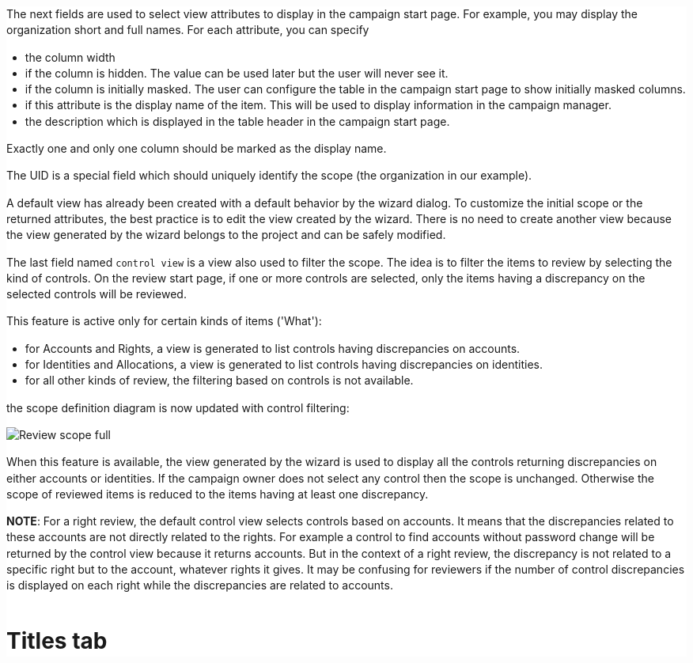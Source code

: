 The next fields are used to select view attributes to display in the campaign start page.
For example, you may display the organization short and full names.
For each attribute, you can specify

- the column width
- if the column is hidden. The value can be used later but the user will never see it.
- if the column is initially masked. The user can configure the table in the campaign start page to show initially masked columns.
- if this attribute is the display name of the item. This will be used to display information in the campaign manager.
- the description which is displayed in the table header in the campaign start page.

Exactly one and only one column should be marked as the display name.

The UID is a special field which should uniquely identify the scope (the organization in our example).

A default view has already been created with a default behavior by the wizard dialog.
To customize the initial scope or the returned attributes, the best practice is to edit the view created by the wizard.
There is no need to create another view because the view generated by the wizard belongs to the project and can be safely modified.

The last field named `control view` is a view also used to filter the scope.
The idea is to filter the items to review by selecting the kind of controls.
On the review start page, if one or more controls are selected, only the items having a discrepancy on the selected controls will be reviewed.

This feature is active only for certain kinds of items ('What'):

- for Accounts and Rights, a view is generated to list controls having discrepancies on accounts.
- for Identities and Allocations, a view is generated to list controls having discrepancies on identities.
- for all other kinds of review, the filtering based on controls is not available.

the scope definition diagram is now updated with control filtering:

![Review scope full](igrc-platform/review-wizard/images/review_scope_full.png "Review scope full")

When this feature is available, the view generated by the wizard is used to display all the controls returning discrepancies on either accounts or identities.
If the campaign owner does not select any control then the scope is unchanged.
Otherwise the scope of reviewed items is reduced to the items having at least one discrepancy.

**NOTE**: For a right review, the default control view selects controls based on accounts.
It means that the discrepancies related to these accounts are not directly related to the rights.
For example a control to find accounts without password change will be returned by the control view because it returns accounts.
But in the context of a right review, the discrepancy is not related to a specific right but to the account, whatever rights it gives.
It may be confusing for reviewers if the number of control discrepancies is displayed on each right while the discrepancies are related to accounts.

# Titles tab
